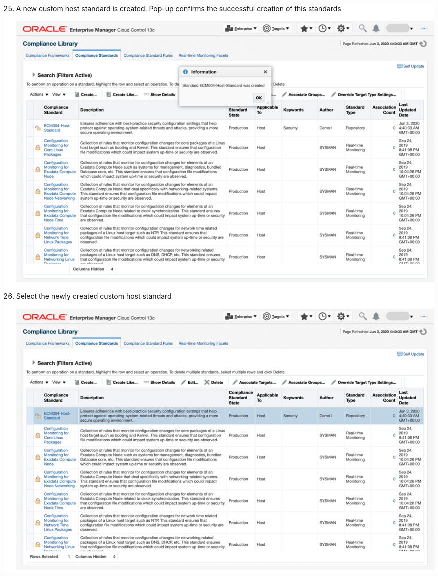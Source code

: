 25. A new custom host standard is created. Pop-up confirms the successful creation of this standards

    ![](images/1cf2a908e466c167ad930e3b820b4c5b.png " ")

26. Select the newly created custom host standard

    ![](images/65113057e1aceb89a1c3469735413874.png " ")

